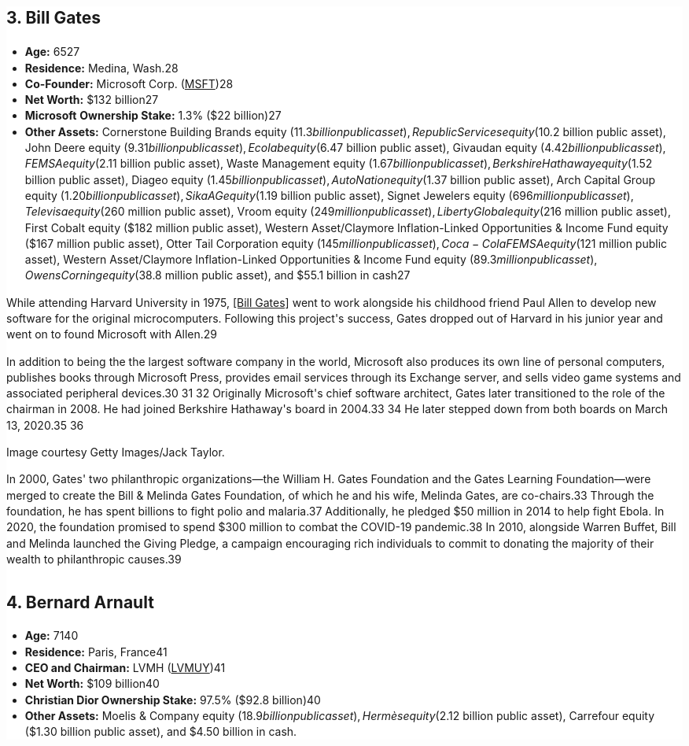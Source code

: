 ## 3\. Bill Gates

-   **Age:** 6527
-   **Residence:** Medina, Wash.28
-   **Co-Founder:** Microsoft Corp. ([MSFT](https://www.investopedia.com/markets/quote?tvwidgetsymbol=msft))28
-   **Net Worth:** $132 billion27
-   **Microsoft** **Ownership Stake:** 1.3% ($22 billion)27
-   **Other Assets:** Cornerstone Building Brands equity ($11.3 billion public asset), Republic Services equity ($10.2 billion public asset), John Deere equity ($9.31 billion public asset), Ecolab equity ($6.47 billion public asset), Givaudan equity ($4.42 billion public asset), FEMSA equity ($2.11 billion public asset), Waste Management equity ($1.67 billion public asset), Berkshire Hathaway equity ($1.52 billion public asset), Diageo equity ($1.45 billion public asset), AutoNation equity ($1.37 billion public asset), Arch Capital Group equity ($1.20 billion public asset), Sika AG equity ($1.19 billion public asset), Signet Jewelers equity ($696 million public asset), Televisa equity ($260 million public asset), Vroom equity ($249 million public asset), Liberty Global equity ($216 million public asset), First Cobalt equity ($182 million public asset), Western Asset/Claymore Inflation-Linked Opportunities & Income Fund equity ($167 million public asset), Otter Tail Corporation equity ($145 million public asset), Coca-Cola FEMSA equity ($121 million public asset), Western Asset/Claymore Inflation-Linked Opportunities & Income Fund equity ($89.3 million public asset), Owens Corning equity ($38.8 million public asset), and $55.1 billion in cash27

While attending Harvard University in 1975, [[Bill Gates]](https://www.investopedia.com/articles/markets/101215/what-bill-gatess-portfolio-looks.asp) went to work alongside his childhood friend Paul Allen to develop new software for the original microcomputers. Following this project's success, Gates dropped out of Harvard in his junior year and went on to found Microsoft with Allen.29

In addition to being the the largest software company in the world, Microsoft also produces its own line of personal computers, publishes books through Microsoft Press, provides email services through its Exchange server, and sells video game systems and associated peripheral devices.30 31 32 Originally Microsoft's chief software architect, Gates later transitioned to the role of the chairman in 2008. He had joined Berkshire Hathaway's board in 2004.33 34 He later stepped down from both boards on March 13, 2020.35 36

Image courtesy Getty Images/Jack Taylor.

In 2000, Gates' two philanthropic organizations—the William H. Gates Foundation and the Gates Learning Foundation—were merged to create the Bill & Melinda Gates Foundation, of which he and his wife, Melinda Gates, are co-chairs.33 Through the foundation, he has spent billions to fight polio and malaria.37 Additionally, he pledged $50 million in 2014 to help fight Ebola. In 2020, the foundation promised to spend $300 million to combat the COVID-19 pandemic.38 In 2010, alongside Warren Buffet, Bill and Melinda launched the Giving Pledge, a campaign encouraging rich individuals to commit to donating the majority of their wealth to philanthropic causes.39

## 4\. Bernard Arnault

-   **Age:** 7140
-   **Residence:** Paris, France41
-   **CEO and Chairman:** LVMH ([LVMUY](https://www.investopedia.com/markets/quote?tvwidgetsymbol=LVMUY))41
-   **Net Worth:** $109 billion40
-   **Christian Dior Ownership Stake:** 97.5% ($92.8 billion)40
-   **Other Assets:** Moelis & Company equity ($18.9 billion public asset), Hermès equity ($2.12 billion public asset), Carrefour equity ($1.30 billion public asset), and $4.50 billion in cash.
